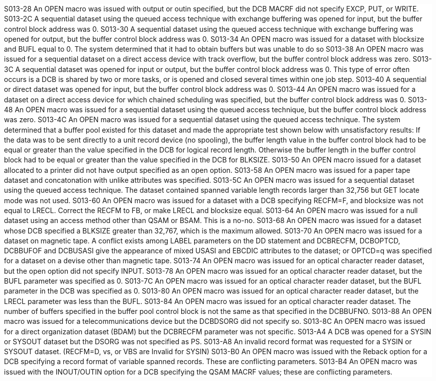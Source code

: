 S013-28 An OPEN macro was issued with output or outin specified, but the DCB MACRF did not specify EXCP, PUT, or WRITE.
S013-2C A sequential dataset using the queued access technique with exchange buffering was opened for input, but the buffer control block address was 0.
S013-30 A sequential dataset using the queued access technique with exchange buffering was opened for output, but the buffer control block address was 0.
S013-34 An OPEN macro was issued for a dataset with blocksize and BUFL equal to 0. The system determined that it had to obtain buffers but was unable to do so
S013-38 An OPEN macro was issued for a sequential dataset on a direct access device with track overflow, but the buffer control block address was zero.
S013-3C A sequential dataset was opened for input or output, but the buffer control block address was 0. This type of error often occurs is a DCB is shared by two or more tasks, or is opened and closed several times within one job step.
S013-40 A sequential or direct dataset was opened for input, but the buffer control block address was 0.
S013-44 An OPEN macro was issued for a dataset on a direct access device for which chained scheduling was specified, but the buffer control block address was 0.
S013-48 An OPEN macro was issued for a sequential dataset using the queued access technique, but the buffer control block address was zero.
S013-4C An OPEN macro was issued for a sequential dataset using the queued access technique. The system determined that a buffer pool existed for this dataset and made the appropriate test shown below with unsatisfactory results: If the data was to be sent directly to a unit record device (no spooling), the buffer length value in the buffer control block had to be equal or greater than the value specified in the DCB for logical record length. Otherwise the buffer length in the buffer control block had to be equal or greater than the value specified in the DCB for BLKSIZE.
S013-50 An OPEN macro issued for a dataset allocated to a printer did not have output specified as an open option.
S013-58 An OPEN macro was issued for a paper tape dataset and concatonation with unlike attributes was specified.
S013-5C An OPEN macro was issued for a sequential dataset using the queued access technique. The dataset contained spanned variable length records larger than 32,756 but GET locate mode was not used.
S013-60 An OPEN macro was issued for a dataset with a DCB specifying RECFM=F, and blocksize was not equal to LRECL. Correct the RECFM to FB, or make LRECL and blocksize equal.
S013-64 An OPEN macro was issued for a null dataset using an access method other than QSAM or BSAM. This is a no-no.
S013-68 An OPEN macro was issued for a dataset whose DCB specified a BLKSIZE greater than 32,767, which is the maximum allowed.
S013-70 An OPEN macro was issued for a dataset on magnetic tape. A conflict exists among LABEL parameters on the DD statement and DCBRECFM, DCBOPTCD, DCBBUFOF and DCBUSASI give the appearance of mixed USASI and EBCDIC attributes to the dataset; or OPTCD=q was specified for a dataset on a devise other than magnetic tape.
S013-74 An OPEN macro was issued for an optical character reader dataset, but the open option did not specify INPUT.
S013-78 An OPEN macro was issued for an optical character reader dataset, but the BUFL parameter was specified as 0.
S013-7C An OPEN macro was issued for an optical character reader dataset, but the BUFL parameter in the DCB was specified as 0.
S013-80 An OPEN macro was issued for an optical character reader dataset, but the LRECL parameter was less than the BUFL.
S013-84 An OPEN macro was issued for an optical character reader dataset. The number of buffers specified in the buffer pool control block is not the same as that specified in the DCBBUFNO.
S013-88 An OPEN macro was issued for a telecommunications device but the DCBDSORG did not specify so.
S013-8C An OPEN macro was issued for a direct organization dataset (BDAM) but the DCBRECFM parameter was not specific.
S013-A4 A DCB was opened for a SYSIN or SYSOUT dataset but the DSORG was not specified as PS.
S013-A8 An invalid record format was requested for a SYSIN or SYSOUT dataset. (RECFM=D, vs, or VBS are Invalid for SYSIN)
S013-B0 An OPEN macro was issued with the Reback option for a DCB specifying a record format of variable spanned records. These are conflicting parameters.
S013-B4 An OPEN macro was issued with the INOUT/OUTIN option for a DCB specifying the QSAM MACRF values; these are conflicting parameters.